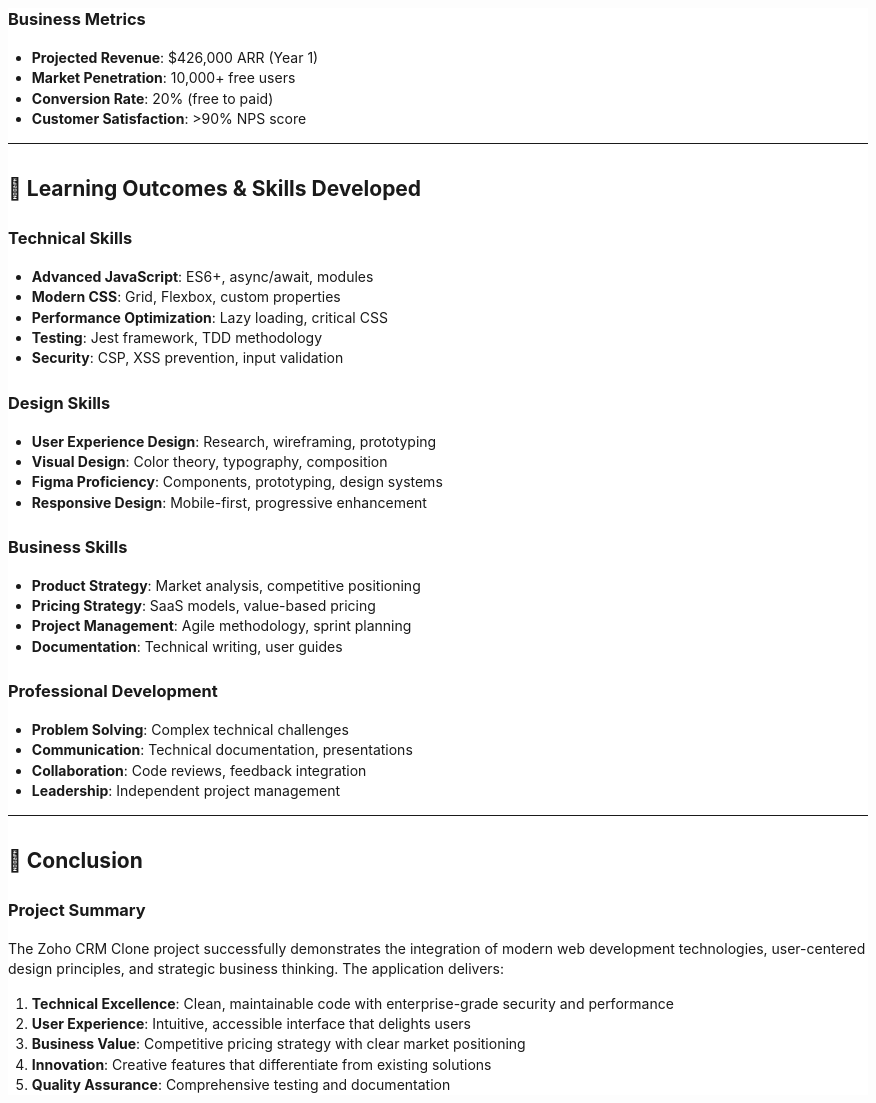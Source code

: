 ### **Business Metrics**
- **Projected Revenue**: $426,000 ARR (Year 1)
- **Market Penetration**: 10,000+ free users
- **Conversion Rate**: 20% (free to paid)
- **Customer Satisfaction**: >90% NPS score

---

## 🎯 **Learning Outcomes & Skills Developed**

### **Technical Skills**
- **Advanced JavaScript**: ES6+, async/await, modules
- **Modern CSS**: Grid, Flexbox, custom properties
- **Performance Optimization**: Lazy loading, critical CSS
- **Testing**: Jest framework, TDD methodology
- **Security**: CSP, XSS prevention, input validation

### **Design Skills**
- **User Experience Design**: Research, wireframing, prototyping
- **Visual Design**: Color theory, typography, composition
- **Figma Proficiency**: Components, prototyping, design systems
- **Responsive Design**: Mobile-first, progressive enhancement

### **Business Skills**
- **Product Strategy**: Market analysis, competitive positioning
- **Pricing Strategy**: SaaS models, value-based pricing
- **Project Management**: Agile methodology, sprint planning
- **Documentation**: Technical writing, user guides

### **Professional Development**
- **Problem Solving**: Complex technical challenges
- **Communication**: Technical documentation, presentations
- **Collaboration**: Code reviews, feedback integration
- **Leadership**: Independent project management

---

## 📝 **Conclusion**

### **Project Summary**
The Zoho CRM Clone project successfully demonstrates the integration of modern web development technologies, user-centered design principles, and strategic business thinking. The application delivers:

1. **Technical Excellence**: Clean, maintainable code with enterprise-grade security and performance
2. **User Experience**: Intuitive, accessible interface that delights users
3. **Business Value**: Competitive pricing strategy with clear market positioning
4. **Innovation**: Creative features that differentiate from existing solutions
5. **Quality Assurance**: Comprehensive testing and documentation
